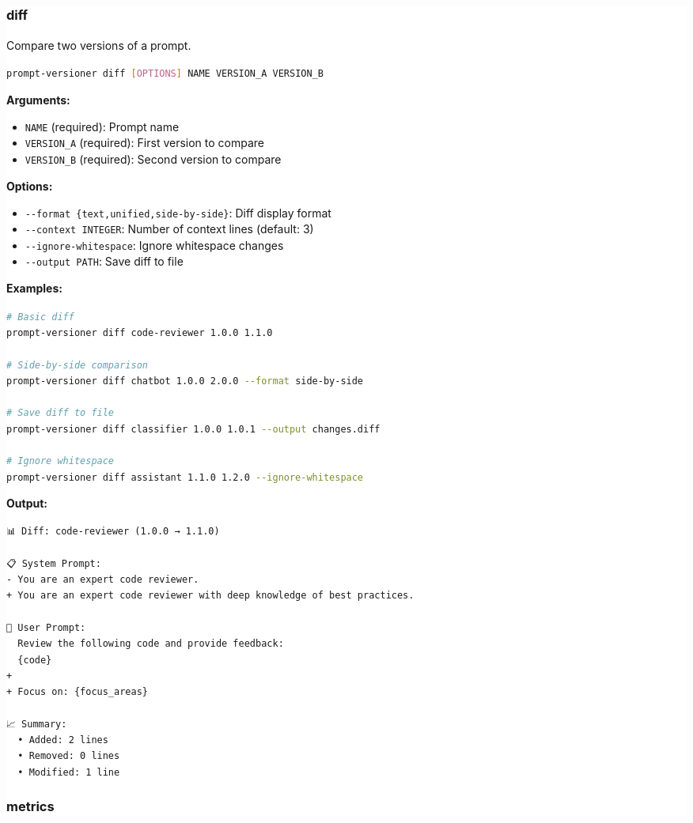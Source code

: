 ### diff

Compare two versions of a prompt.

```bash
prompt-versioner diff [OPTIONS] NAME VERSION_A VERSION_B
```

**Arguments:**
- `NAME` (required): Prompt name
- `VERSION_A` (required): First version to compare
- `VERSION_B` (required): Second version to compare

**Options:**
- `--format {text,unified,side-by-side}`: Diff display format
- `--context INTEGER`: Number of context lines (default: 3)
- `--ignore-whitespace`: Ignore whitespace changes
- `--output PATH`: Save diff to file

**Examples:**
```bash
# Basic diff
prompt-versioner diff code-reviewer 1.0.0 1.1.0

# Side-by-side comparison
prompt-versioner diff chatbot 1.0.0 2.0.0 --format side-by-side

# Save diff to file
prompt-versioner diff classifier 1.0.0 1.0.1 --output changes.diff

# Ignore whitespace
prompt-versioner diff assistant 1.1.0 1.2.0 --ignore-whitespace
```

**Output:**
```
📊 Diff: code-reviewer (1.0.0 → 1.1.0)

📋 System Prompt:
- You are an expert code reviewer.
+ You are an expert code reviewer with deep knowledge of best practices.

📝 User Prompt:
  Review the following code and provide feedback:
  {code}
+
+ Focus on: {focus_areas}

📈 Summary:
  • Added: 2 lines
  • Removed: 0 lines
  • Modified: 1 line
```

### metrics
